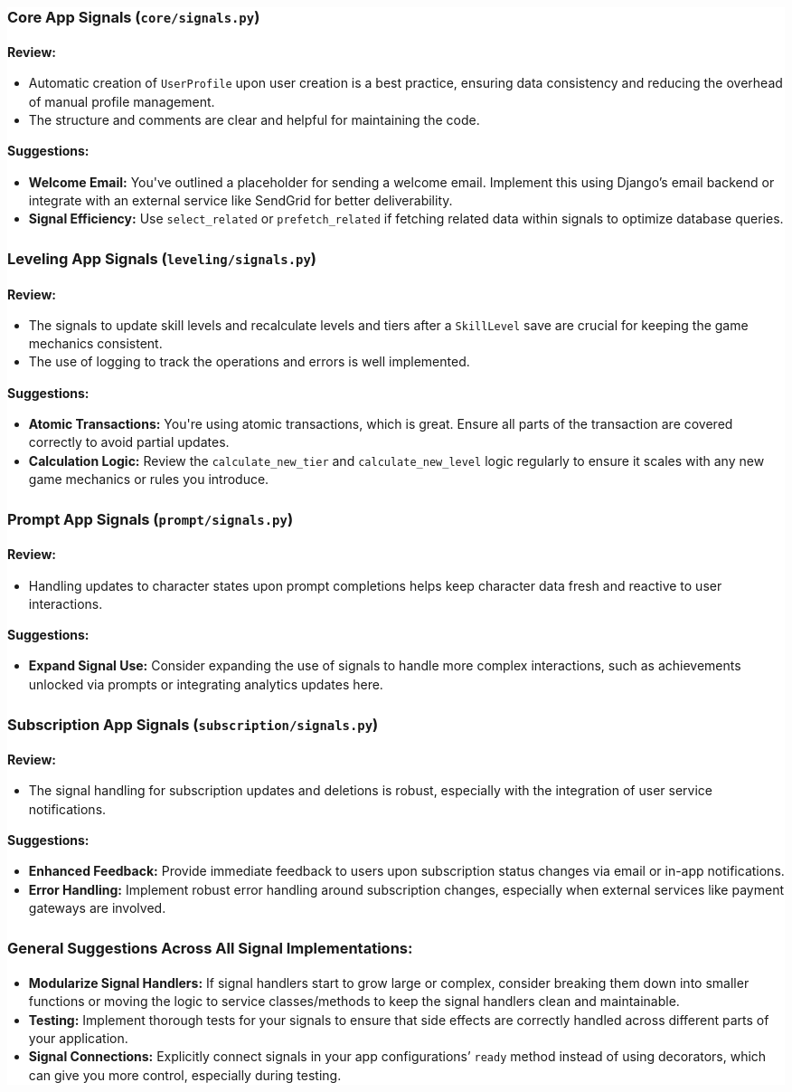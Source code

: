 ### Core App Signals (`core/signals.py`)
**Review:**
- Automatic creation of `UserProfile` upon user creation is a best practice, ensuring data consistency and reducing the overhead of manual profile management.
- The structure and comments are clear and helpful for maintaining the code.

**Suggestions:**
- **Welcome Email:** You've outlined a placeholder for sending a welcome email. Implement this using Django’s email backend or integrate with an external service like SendGrid for better deliverability.
- **Signal Efficiency:** Use `select_related` or `prefetch_related` if fetching related data within signals to optimize database queries.

### Leveling App Signals (`leveling/signals.py`)
**Review:**
- The signals to update skill levels and recalculate levels and tiers after a `SkillLevel` save are crucial for keeping the game mechanics consistent.
- The use of logging to track the operations and errors is well implemented.

**Suggestions:**
- **Atomic Transactions:** You're using atomic transactions, which is great. Ensure all parts of the transaction are covered correctly to avoid partial updates.
- **Calculation Logic:** Review the `calculate_new_tier` and `calculate_new_level` logic regularly to ensure it scales with any new game mechanics or rules you introduce.

### Prompt App Signals (`prompt/signals.py`)
**Review:**
- Handling updates to character states upon prompt completions helps keep character data fresh and reactive to user interactions.

**Suggestions:**
- **Expand Signal Use:** Consider expanding the use of signals to handle more complex interactions, such as achievements unlocked via prompts or integrating analytics updates here.

### Subscription App Signals (`subscription/signals.py`)
**Review:**
- The signal handling for subscription updates and deletions is robust, especially with the integration of user service notifications.

**Suggestions:**
- **Enhanced Feedback:** Provide immediate feedback to users upon subscription status changes via email or in-app notifications.
- **Error Handling:** Implement robust error handling around subscription changes, especially when external services like payment gateways are involved.

### General Suggestions Across All Signal Implementations:
- **Modularize Signal Handlers:** If signal handlers start to grow large or complex, consider breaking them down into smaller functions or moving the logic to service classes/methods to keep the signal handlers clean and maintainable.
- **Testing:** Implement thorough tests for your signals to ensure that side effects are correctly handled across different parts of your application.
- **Signal Connections:** Explicitly connect signals in your app configurations’ `ready` method instead of using decorators, which can give you more control, especially during testing.
